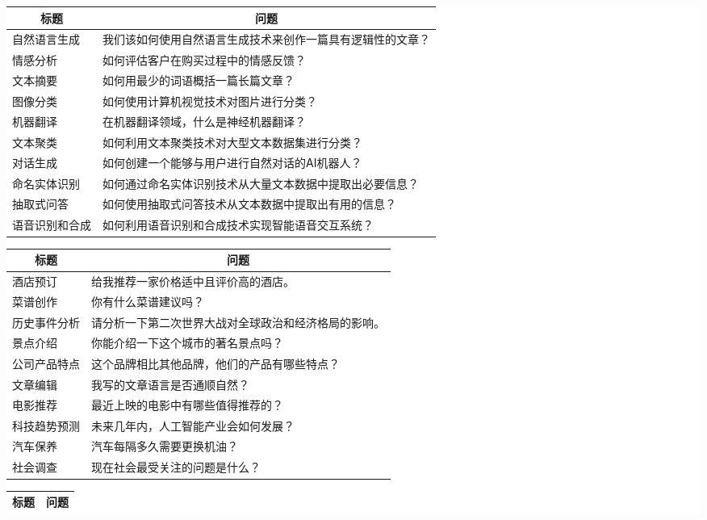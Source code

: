 | 标题                       | 问题                                                         |
| -------------------------- | ------------------------------------------------------------ |
| 自然语言生成             | 我们该如何使用自然语言生成技术来创作一篇具有逻辑性的文章？ |
| 情感分析                 | 如何评估客户在购买过程中的情感反馈？                     |
| 文本摘要                 | 如何用最少的词语概括一篇长篇文章？                         |
| 图像分类                 | 如何使用计算机视觉技术对图片进行分类？                     |
| 机器翻译                 | 在机器翻译领域，什么是神经机器翻译？                       |
| 文本聚类                 | 如何利用文本聚类技术对大型文本数据集进行分类？             |
| 对话生成                 | 如何创建一个能够与用户进行自然对话的AI机器人？              |
| 命名实体识别             | 如何通过命名实体识别技术从大量文本数据中提取出必要信息？     |
| 抽取式问答               | 如何使用抽取式问答技术从文本数据中提取出有用的信息？         |
| 语音识别和合成           | 如何利用语音识别和合成技术实现智能语音交互系统？             |

| 标题                                   | 问题                                                                                                                       |
|----------------------------------------|----------------------------------------------------------------------------------------------------------------------------|
| 酒店预订                               | 给我推荐一家价格适中且评价高的酒店。                                                                                    |
| 菜谱创作                               | 你有什么菜谱建议吗？                                                                                                       |
| 历史事件分析                           | 请分析一下第二次世界大战对全球政治和经济格局的影响。                                                                      |
| 景点介绍                               | 你能介绍一下这个城市的著名景点吗？                                                                                         |
| 公司产品特点                           | 这个品牌相比其他品牌，他们的产品有哪些特点？                                                                             |
| 文章编辑                               | 我写的文章语言是否通顺自然？                                                                                             |
| 电影推荐                               | 最近上映的电影中有哪些值得推荐的？                                                                                       |
| 科技趋势预测                           | 未来几年内，人工智能产业会如何发展？                                                                                     |
| 汽车保养                               | 汽车每隔多久需要更换机油？                                                                                                 |
| 社会调查                               | 现在社会最受关注的问题是什么？                                                                                           |

| 标题                 | 问题                                                                                                                                                                                                                                                                                                                                                                                                                                                                                                                                                                                                                                                                                                                                                                                                                                                                                                                                                                                                                                                                                                                                                                                                                                                                                                    |
|----------------------|----------------------------------------------------------------------------------------------------------------------------------------------------------------------------------------------------------------------------------------------------------------------------------------------------------------------------------------------------------------------------------------------------------------------------------------------------------------------------------------------------------------------------------------------------------------------------------------------------------------------------------------------------------------------------------------------------------------------------------------------------------------------------------------------------------------------------------------------------------------------------------------------------------------------------------------------------------------------------------------------------------------------------------------------------------------------------------------------------------------------------------------------------------------------------------------------------------------|
